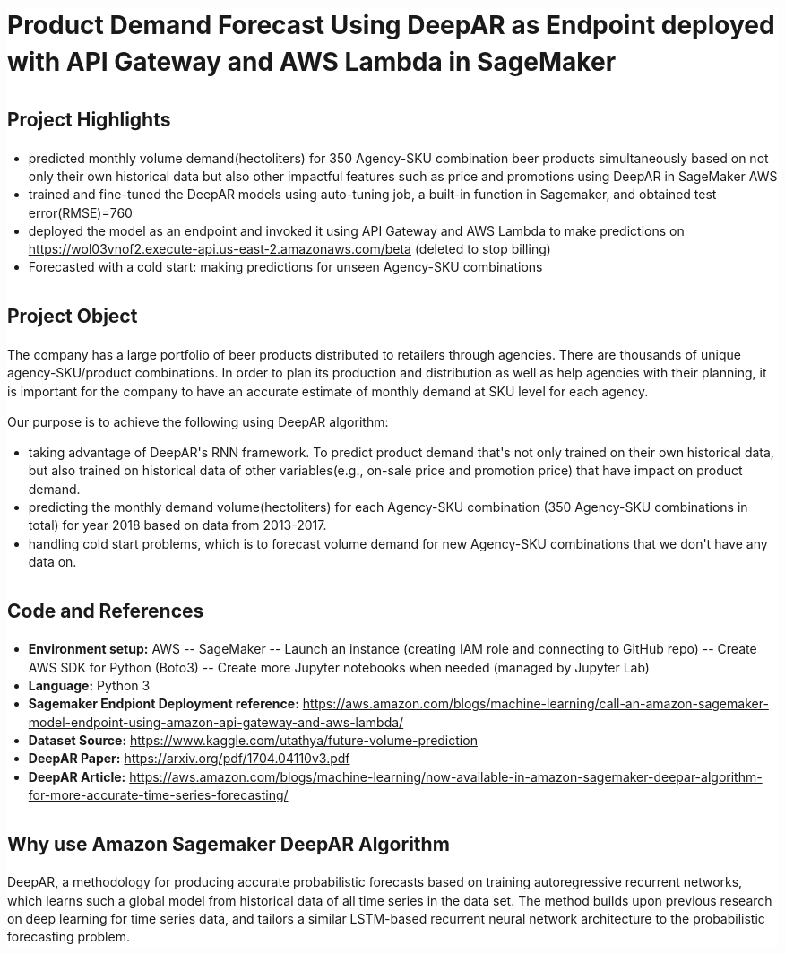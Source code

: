 # Product Demand Forecast Using DeepAR as Endpoint deployed with API Gateway and AWS Lambda in SageMaker

## Project Highlights 

* predicted monthly volume demand(hectoliters) for 350 Agency-SKU combination beer products simultaneously based on not only their own historical data but also other impactful features such as price and promotions using DeepAR in SageMaker AWS
* trained and fine-tuned the DeepAR models using auto-tuning job, a built-in function in Sagemaker, and obtained test error(RMSE)=760
* deployed the model as an endpoint and invoked it using API Gateway and AWS Lambda to make predictions on https://wol03vnof2.execute-api.us-east-2.amazonaws.com/beta (deleted to stop billing)
* Forecasted with a cold start: making predictions for unseen Agency-SKU combinations 

## Project Object

The company has a large portfolio of beer products distributed to retailers through agencies. There are thousands of unique agency-SKU/product combinations. In order to plan its production and distribution as well as help agencies with their planning, it is important for the company to have an accurate estimate of monthly demand at SKU level for each agency.

Our purpose is to achieve the following using DeepAR algorithm:
* taking advantage of DeepAR's RNN framework. To predict product demand that's not only trained on their own historical data, but also trained on historical data of other variables(e.g., on-sale price and promotion price) that have impact on product demand.
* predicting the monthly demand volume(hectoliters) for each Agency-SKU combination (350 Agency-SKU combinations in total) for year 2018 based on data from 2013-2017.
* handling cold start problems, which is to forecast volume demand for new Agency-SKU combinations that we don't have any data on.

## Code and References

* **Environment setup:** AWS -- SageMaker -- Launch an instance (creating IAM role and connecting to GitHub repo) -- Create AWS SDK for Python (Boto3) -- Create more Jupyter notebooks when needed (managed by Jupyter Lab)
* **Language:** Python 3
* **Sagemaker Endpiont Deployment reference:** https://aws.amazon.com/blogs/machine-learning/call-an-amazon-sagemaker-model-endpoint-using-amazon-api-gateway-and-aws-lambda/ 
* **Dataset Source:** https://www.kaggle.com/utathya/future-volume-prediction
* **DeepAR Paper:** https://arxiv.org/pdf/1704.04110v3.pdf
* **DeepAR Article:** https://aws.amazon.com/blogs/machine-learning/now-available-in-amazon-sagemaker-deepar-algorithm-for-more-accurate-time-series-forecasting/

## Why use Amazon Sagemaker DeepAR Algorithm

DeepAR, a methodology for producing accurate probabilistic forecasts based on training autoregressive recurrent networks, which learns such a global model from historical data of all time series in the data set. The method builds upon previous research on deep learning for time series data, and tailors a similar LSTM-based recurrent neural network architecture to the probabilistic forecasting problem.

